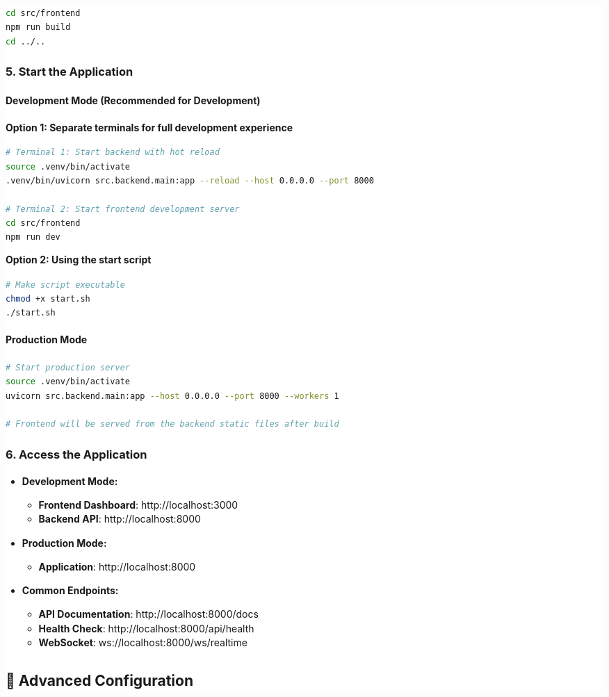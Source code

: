 ```bash
cd src/frontend
npm run build
cd ../..
```

### 5. Start the Application

#### Development Mode (Recommended for Development)

**Option 1: Separate terminals for full development experience**

```bash
# Terminal 1: Start backend with hot reload
source .venv/bin/activate
.venv/bin/uvicorn src.backend.main:app --reload --host 0.0.0.0 --port 8000

# Terminal 2: Start frontend development server
cd src/frontend
npm run dev
```

**Option 2: Using the start script**

```bash
# Make script executable
chmod +x start.sh
./start.sh
```

#### Production Mode

```bash
# Start production server
source .venv/bin/activate
uvicorn src.backend.main:app --host 0.0.0.0 --port 8000 --workers 1

# Frontend will be served from the backend static files after build
```

### 6. Access the Application

- **Development Mode:**
  - **Frontend Dashboard**: http://localhost:3000
  - **Backend API**: http://localhost:8000

- **Production Mode:**
  - **Application**: http://localhost:8000
  
- **Common Endpoints:**
  - **API Documentation**: http://localhost:8000/docs
  - **Health Check**: http://localhost:8000/api/health
  - **WebSocket**: ws://localhost:8000/ws/realtime

## 🔧 Advanced Configuration
